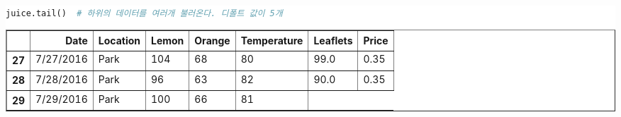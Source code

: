 



```python
juice.tail()  # 하위의 데이터를 여러개 불러온다. 디폴트 값이 5개
```





  <div id="df-cc60af2a-dd96-48c1-9398-546b4a947c77">
    <div class="colab-df-container">
      <div>
<style scoped>
    .dataframe tbody tr th:only-of-type {
        vertical-align: middle;
    }

    .dataframe tbody tr th {
        vertical-align: top;
    }

    .dataframe thead th {
        text-align: right;
    }
</style>
<table border="1" class="dataframe">
  <thead>
    <tr style="text-align: right;">
      <th></th>
      <th>Date</th>
      <th>Location</th>
      <th>Lemon</th>
      <th>Orange</th>
      <th>Temperature</th>
      <th>Leaflets</th>
      <th>Price</th>
    </tr>
  </thead>
  <tbody>
    <tr>
      <th>27</th>
      <td>7/27/2016</td>
      <td>Park</td>
      <td>104</td>
      <td>68</td>
      <td>80</td>
      <td>99.0</td>
      <td>0.35</td>
    </tr>
    <tr>
      <th>28</th>
      <td>7/28/2016</td>
      <td>Park</td>
      <td>96</td>
      <td>63</td>
      <td>82</td>
      <td>90.0</td>
      <td>0.35</td>
    </tr>
    <tr>
      <th>29</th>
      <td>7/29/2016</td>
      <td>Park</td>
      <td>100</td>
      <td>66</td>
      <td>81</td>